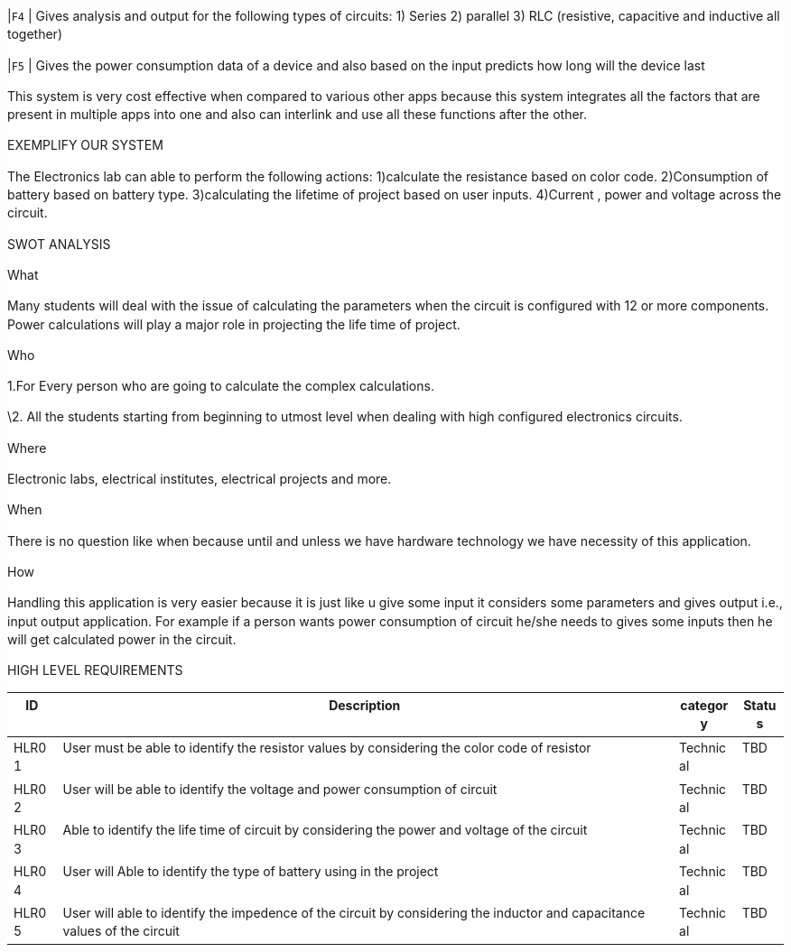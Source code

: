 |`F4`    | Gives analysis and output for the following types of circuits: 1) Series 2) parallel 3) RLC (resistive, capacitive and inductive all together)

|`F5`    | Gives the power consumption data of a device and also based on the input predicts how long will the device last

This system is very cost effective when compared to various other apps because this system integrates all the factors that are present in multiple apps into one and also can interlink and use all these functions after the other.

EXEMPLIFY OUR SYSTEM

The Electronics lab can able to perform  the following actions: 1)calculate the resistance based on color code. 2)Consumption of battery based on battery type. 3)calculating the lifetime of project based on user inputs. 4)Current , power and voltage across the circuit.

SWOT ANALYSIS

What

Many students will deal with the issue of calculating the parameters when the circuit is configured with 12 or more components. Power calculations will play a major role in projecting the life time of project.

Who

1.For Every person who are going to calculate the complex calculations.

\2. All the students starting from beginning to utmost level when dealing with high configured electronics circuits.

Where

Electronic labs, electrical institutes, electrical projects and more.

When

There is no question like when because until and unless we have hardware technology we have necessity of this application.

How

Handling  this application is very easier because it is just like u give some input it considers some parameters and gives output i.e., input output application. For example if a person wants power consumption of circuit he/she needs to gives some inputs then he will get calculated power in the circuit.

HIGH LEVEL REQUIREMENTS

|ID|Description|category|Status|
| - | - | - | - |
|HLR01|User must be able to identify the resistor values by considering the color code of resistor|Technical|TBD|
|HLR02|User will be able to identify the voltage and power consumption of circuit |Technical|TBD|
|HLR03|Able to identify the life time of circuit by considering the power and voltage of the circuit|Technical|TBD|
|HLR04|User will Able to identify the type of battery using in the project|Technical|TBD|
|HLR05|User will able to identify the impedence of the circuit by considering the inductor and capacitance values of the circuit|Technical|TBD|
